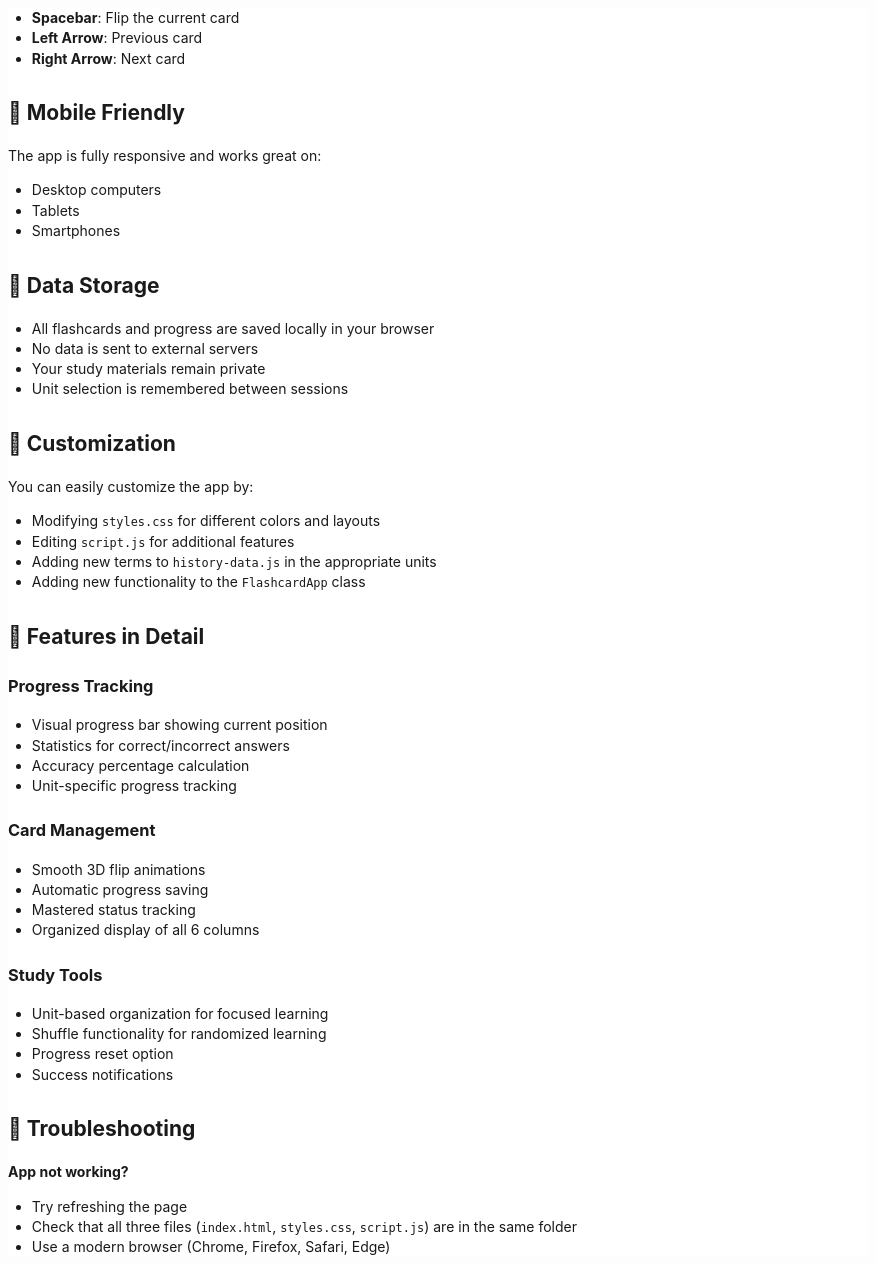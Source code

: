 - **Spacebar**: Flip the current card
- **Left Arrow**: Previous card
- **Right Arrow**: Next card

## 📱 Mobile Friendly

The app is fully responsive and works great on:
- Desktop computers
- Tablets
- Smartphones

## 💾 Data Storage

- All flashcards and progress are saved locally in your browser
- No data is sent to external servers
- Your study materials remain private
- Unit selection is remembered between sessions

## 🔧 Customization

You can easily customize the app by:
- Modifying `styles.css` for different colors and layouts
- Editing `script.js` for additional features
- Adding new terms to `history-data.js` in the appropriate units
- Adding new functionality to the `FlashcardApp` class

## 🎨 Features in Detail

### Progress Tracking
- Visual progress bar showing current position
- Statistics for correct/incorrect answers
- Accuracy percentage calculation
- Unit-specific progress tracking

### Card Management
- Smooth 3D flip animations
- Automatic progress saving
- Mastered status tracking
- Organized display of all 6 columns

### Study Tools
- Unit-based organization for focused learning
- Shuffle functionality for randomized learning
- Progress reset option
- Success notifications

## 🐛 Troubleshooting

**App not working?**
- Try refreshing the page
- Check that all three files (`index.html`, `styles.css`, `script.js`) are in the same folder
- Use a modern browser (Chrome, Firefox, Safari, Edge)
